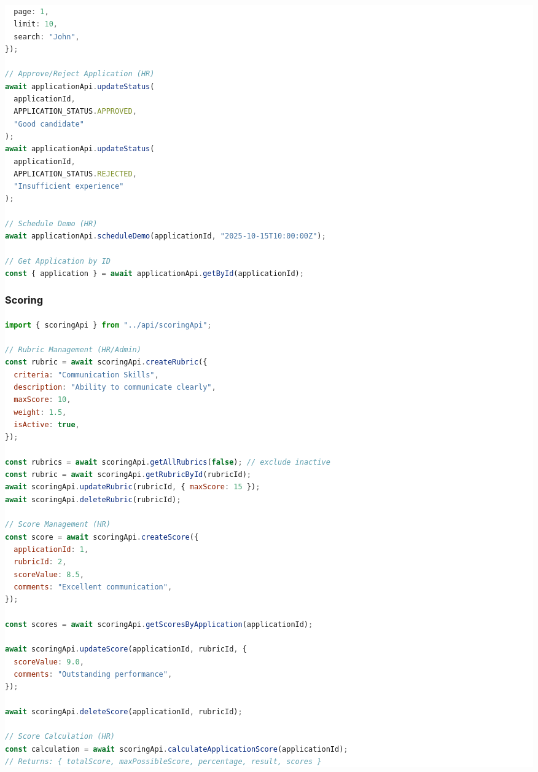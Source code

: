 ```javascript
  page: 1,
  limit: 10,
  search: "John",
});

// Approve/Reject Application (HR)
await applicationApi.updateStatus(
  applicationId,
  APPLICATION_STATUS.APPROVED,
  "Good candidate"
);
await applicationApi.updateStatus(
  applicationId,
  APPLICATION_STATUS.REJECTED,
  "Insufficient experience"
);

// Schedule Demo (HR)
await applicationApi.scheduleDemo(applicationId, "2025-10-15T10:00:00Z");

// Get Application by ID
const { application } = await applicationApi.getById(applicationId);
```

### Scoring

```javascript
import { scoringApi } from "../api/scoringApi";

// Rubric Management (HR/Admin)
const rubric = await scoringApi.createRubric({
  criteria: "Communication Skills",
  description: "Ability to communicate clearly",
  maxScore: 10,
  weight: 1.5,
  isActive: true,
});

const rubrics = await scoringApi.getAllRubrics(false); // exclude inactive
const rubric = await scoringApi.getRubricById(rubricId);
await scoringApi.updateRubric(rubricId, { maxScore: 15 });
await scoringApi.deleteRubric(rubricId);

// Score Management (HR)
const score = await scoringApi.createScore({
  applicationId: 1,
  rubricId: 2,
  scoreValue: 8.5,
  comments: "Excellent communication",
});

const scores = await scoringApi.getScoresByApplication(applicationId);

await scoringApi.updateScore(applicationId, rubricId, {
  scoreValue: 9.0,
  comments: "Outstanding performance",
});

await scoringApi.deleteScore(applicationId, rubricId);

// Score Calculation (HR)
const calculation = await scoringApi.calculateApplicationScore(applicationId);
// Returns: { totalScore, maxPossibleScore, percentage, result, scores }
```